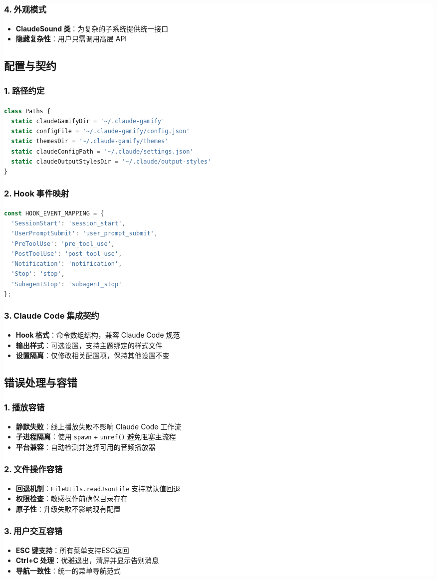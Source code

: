 ### 4. 外观模式
- **ClaudeSound 类**：为复杂的子系统提供统一接口
- **隐藏复杂性**：用户只需调用高层 API

## 配置与契约

### 1. 路径约定
```javascript
class Paths {
  static claudeGamifyDir = '~/.claude-gamify'
  static configFile = '~/.claude-gamify/config.json'
  static themesDir = '~/.claude-gamify/themes'
  static claudeConfigPath = '~/.claude/settings.json'
  static claudeOutputStylesDir = '~/.claude/output-styles'
}
```

### 2. Hook 事件映射
```javascript
const HOOK_EVENT_MAPPING = {
  'SessionStart': 'session_start',
  'UserPromptSubmit': 'user_prompt_submit',
  'PreToolUse': 'pre_tool_use',
  'PostToolUse': 'post_tool_use',
  'Notification': 'notification',
  'Stop': 'stop',
  'SubagentStop': 'subagent_stop'
};
```

### 3. Claude Code 集成契约
- **Hook 格式**：命令数组结构，兼容 Claude Code 规范
- **输出样式**：可选设置，支持主题绑定的样式文件
- **设置隔离**：仅修改相关配置项，保持其他设置不变

## 错误处理与容错

### 1. 播放容错
- **静默失败**：线上播放失败不影响 Claude Code 工作流
- **子进程隔离**：使用 `spawn` + `unref()` 避免阻塞主流程
- **平台兼容**：自动检测并选择可用的音频播放器

### 2. 文件操作容错
- **回退机制**：`FileUtils.readJsonFile` 支持默认值回退
- **权限检查**：敏感操作前确保目录存在
- **原子性**：升级失败不影响现有配置

### 3. 用户交互容错
- **ESC 键支持**：所有菜单支持ESC返回
- **Ctrl+C 处理**：优雅退出，清屏并显示告别消息
- **导航一致性**：统一的菜单导航范式
